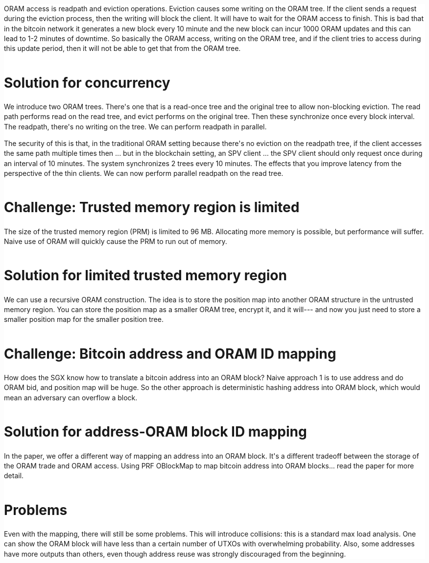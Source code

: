 ORAM access is readpath and eviction operations. Eviction causes some writing on the ORAM tree. If the client sends a request during the eviction process, then the writing will block the client. It will have to wait for the ORAM access to finish. This is bad that in the bitcoin network it generates a new block every 10 minute and the new block can incur 1000 ORAM updates and this can lead to 1-2 minutes of downtime. So basically the ORAM access, writing on the ORAM tree, and if the client tries to access during this update period, then it will not be able to get that from the ORAM tree.

# Solution for concurrency

We introduce two ORAM trees. There's one that is a read-once tree and the original tree to allow non-blocking eviction. The read path performs read on the read tree, and evict performs on the original tree. Then these synchronize once every block interval. The readpath, there's no writing on the tree. We can perform readpath in parallel.

The security of this is that, in the traditional ORAM setting because there's no eviction on the readpath tree, if the client accesses the same path multiple times then ... but in the blockchain setting, an SPV client ... the SPV client should only request once during an interval of 10 minutes. The system synchronizes 2 trees every 10 minutes. The effects that you improve latency from the perspective of the thin clients. We can now perform parallel readpath on the read tree.

# Challenge: Trusted memory region is limited

The size of the trusted memory region (PRM) is limited to 96 MB. Allocating more memory is possible, but performance will suffer. Naive use of ORAM will quickly cause the PRM to run out of memory.

# Solution for limited trusted memory region

We can use a recursive ORAM construction. The idea is to store the position map into another ORAM structure in the untrusted memory region. You can store the position map as a smaller ORAM tree, encrypt it, and it will--- and now you just need to store a smaller position map for the smaller position tree.

# Challenge: Bitcoin address and ORAM ID mapping

How does the SGX know how to translate a bitcoin address into an ORAM block? Naive approach 1 is to use address and do ORAM bid, and position map will be huge. So the other approach is deterministic hashing address into ORAM block, which would mean an adversary can overflow a block.

# Solution for address-ORAM block ID mapping

In the paper, we offer a different way of mapping an address into an ORAM block. It's a different tradeoff between the storage of the ORAM trade and ORAM access. Using PRF OBlockMap to map bitcoin address into ORAM blocks... read the paper for more detail.

# Problems

Even with the mapping, there will still be some problems. This will introduce collisions: this is a standard max load analysis. One can show the ORAM block will have less than a certain number of UTXOs with overwhelming probability. Also, some addresses have more outputs than others, even though address reuse was strongly discouraged from the beginning.
